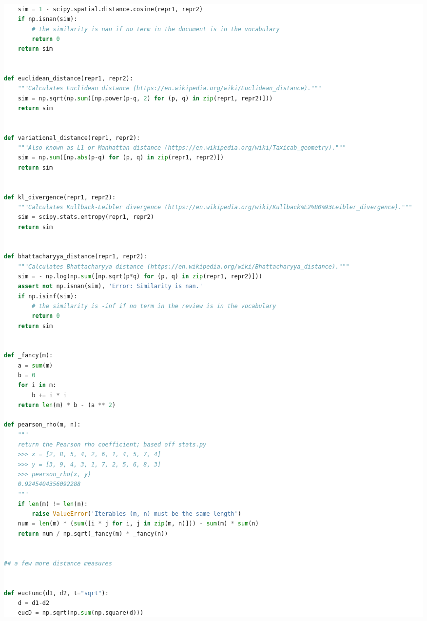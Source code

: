 ```python
    sim = 1 - scipy.spatial.distance.cosine(repr1, repr2)
    if np.isnan(sim):
        # the similarity is nan if no term in the document is in the vocabulary
        return 0
    return sim


def euclidean_distance(repr1, repr2):
    """Calculates Euclidean distance (https://en.wikipedia.org/wiki/Euclidean_distance)."""
    sim = np.sqrt(np.sum([np.power(p-q, 2) for (p, q) in zip(repr1, repr2)]))
    return sim


def variational_distance(repr1, repr2):
    """Also known as L1 or Manhattan distance (https://en.wikipedia.org/wiki/Taxicab_geometry)."""
    sim = np.sum([np.abs(p-q) for (p, q) in zip(repr1, repr2)])
    return sim


def kl_divergence(repr1, repr2):
    """Calculates Kullback-Leibler divergence (https://en.wikipedia.org/wiki/Kullback%E2%80%93Leibler_divergence)."""
    sim = scipy.stats.entropy(repr1, repr2)
    return sim


def bhattacharyya_distance(repr1, repr2):
    """Calculates Bhattacharyya distance (https://en.wikipedia.org/wiki/Bhattacharyya_distance)."""
    sim = - np.log(np.sum([np.sqrt(p*q) for (p, q) in zip(repr1, repr2)]))
    assert not np.isnan(sim), 'Error: Similarity is nan.'
    if np.isinf(sim):
        # the similarity is -inf if no term in the review is in the vocabulary
        return 0
    return sim


def _fancy(m):
    a = sum(m)
    b = 0
    for i in m:
        b += i * i
    return len(m) * b - (a ** 2)

def pearson_rho(m, n):
    """ 
    return the Pearson rho coefficient; based off stats.py 
    >>> x = [2, 8, 5, 4, 2, 6, 1, 4, 5, 7, 4]
    >>> y = [3, 9, 4, 3, 1, 7, 2, 5, 6, 8, 3]
    >>> pearson_rho(x, y)
    0.9245404356092288
    """
    if len(m) != len(n):
        raise ValueError('Iterables (m, n) must be the same length')
    num = len(m) * (sum([i * j for i, j in zip(m, n)])) - sum(m) * sum(n)
    return num / np.sqrt(_fancy(m) * _fancy(n))


## a few more distance measures


def eucFunc(d1, d2, t="sqrt"):
	d = d1-d2
	eucD = np.sqrt(np.sum(np.square(d)))
```